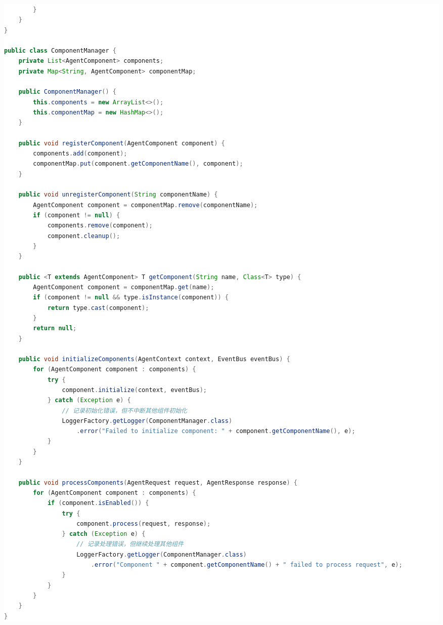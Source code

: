```java
        }
    }
}

public class ComponentManager {
    private List<AgentComponent> components;
    private Map<String, AgentComponent> componentMap;
    
    public ComponentManager() {
        this.components = new ArrayList<>();
        this.componentMap = new HashMap<>();
    }
    
    public void registerComponent(AgentComponent component) {
        components.add(component);
        componentMap.put(component.getComponentName(), component);
    }
    
    public void unregisterComponent(String componentName) {
        AgentComponent component = componentMap.remove(componentName);
        if (component != null) {
            components.remove(component);
            component.cleanup();
        }
    }
    
    public <T extends AgentComponent> T getComponent(String name, Class<T> type) {
        AgentComponent component = componentMap.get(name);
        if (component != null && type.isInstance(component)) {
            return type.cast(component);
        }
        return null;
    }
    
    public void initializeComponents(AgentContext context, EventBus eventBus) {
        for (AgentComponent component : components) {
            try {
                component.initialize(context, eventBus);
            } catch (Exception e) {
                // 记录初始化错误，但不中断其他组件初始化
                LoggerFactory.getLogger(ComponentManager.class)
                    .error("Failed to initialize component: " + component.getComponentName(), e);
            }
        }
    }
    
    public void processComponents(AgentRequest request, AgentResponse response) {
        for (AgentComponent component : components) {
            if (component.isEnabled()) {
                try {
                    component.process(request, response);
                } catch (Exception e) {
                    // 记录处理错误，但继续处理其他组件
                    LoggerFactory.getLogger(ComponentManager.class)
                        .error("Component " + component.getComponentName() + " failed to process request", e);
                }
            }
        }
    }
}
```

